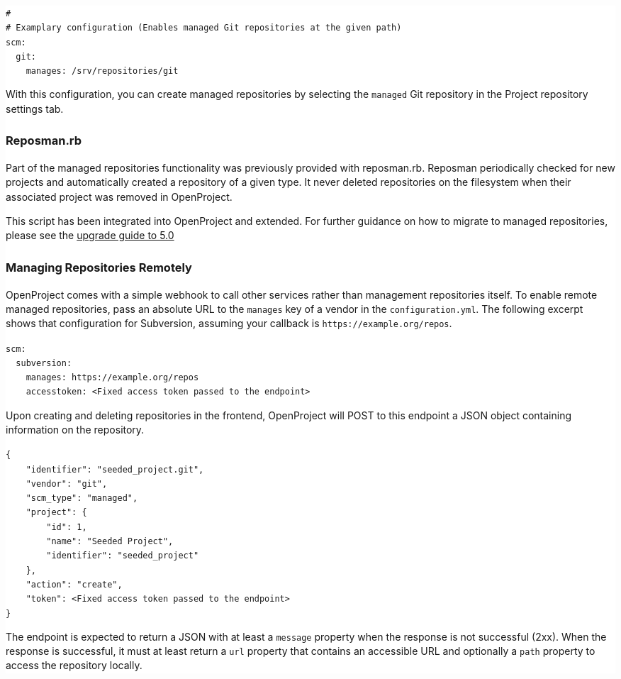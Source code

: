 	#
	# Examplary configuration (Enables managed Git repositories at the given path)
	scm:
	  git:
	    manages: /srv/repositories/git


With this configuration, you can create managed repositories by selecting the `managed` Git repository in the Project repository settings tab.

### Reposman.rb

Part of the managed repositories functionality was previously provided with reposman.rb.
Reposman periodically checked for new projects and automatically created a repository of a given type.
It never deleted repositories on the filesystem when their associated project was removed in OpenProject.

This script has been integrated into OpenProject and extended. For further guidance on how to migrate to managed repositories, please see the [upgrade guide to 5.0](../../operation/upgrading) 

### Managing Repositories Remotely

OpenProject comes with a simple webhook to call other services rather than management repositories itself.
To enable remote managed repositories, pass an absolute URL to the `manages` key of a vendor in the `configuration.yml`. The following excerpt shows that configuration for Subversion, assuming your callback is `https://example.org/repos`.

	scm:
	  subversion:
	    manages: https://example.org/repos
	    accesstoken: <Fixed access token passed to the endpoint>

Upon creating and deleting repositories in the frontend, OpenProject will POST to this endpoint a JSON object containing information on the repository.

	{
		"identifier": "seeded_project.git",
		"vendor": "git",
		"scm_type": "managed",
		"project": {
			"id": 1,
			"name": "Seeded Project",
			"identifier": "seeded_project"
		},
		"action": "create",
		"token": <Fixed access token passed to the endpoint>
	}

The endpoint is expected to return a JSON with at least a `message` property when the response is not successful (2xx).
When the response is successful, it must at least return a `url` property that contains an accessible URL and optionally a `path` property to access the repository locally.
